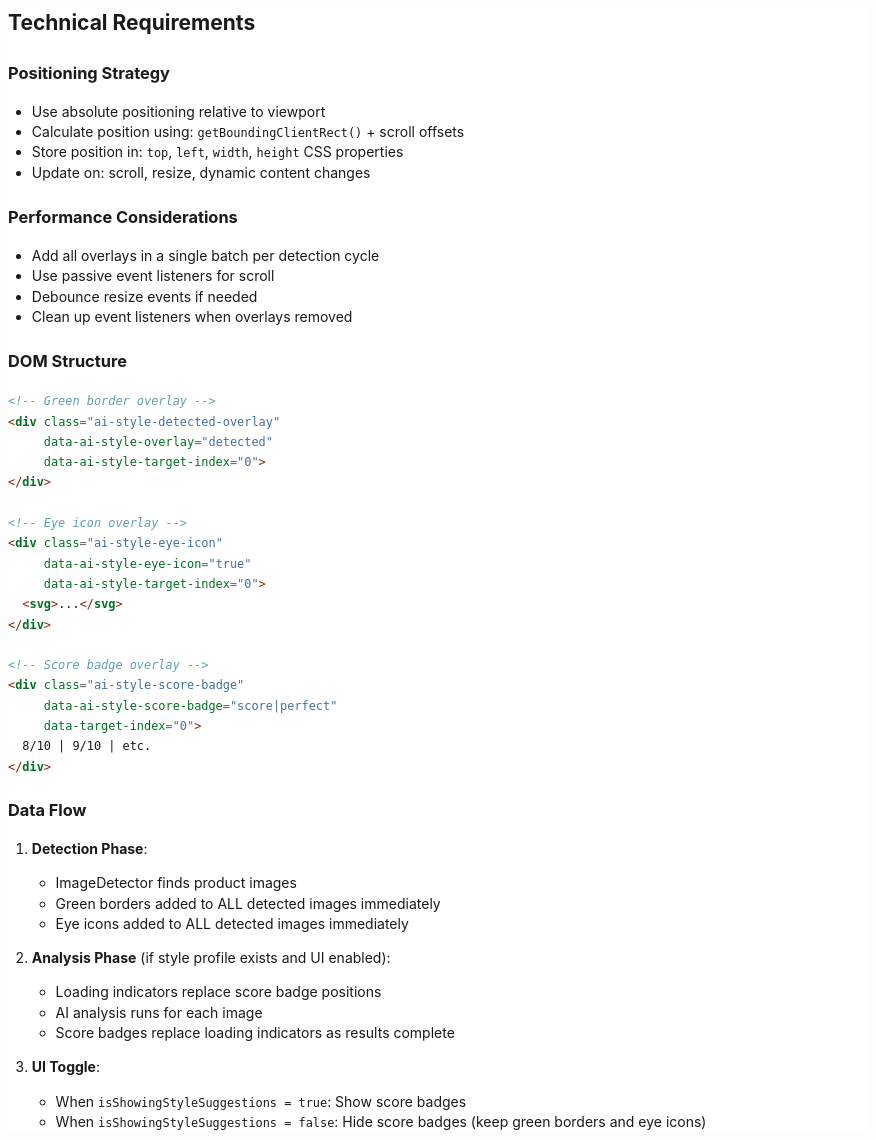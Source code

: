 ## Technical Requirements

### Positioning Strategy
- Use absolute positioning relative to viewport
- Calculate position using: `getBoundingClientRect()` + scroll offsets
- Store position in: `top`, `left`, `width`, `height` CSS properties
- Update on: scroll, resize, dynamic content changes

### Performance Considerations
- Add all overlays in a single batch per detection cycle
- Use passive event listeners for scroll
- Debounce resize events if needed
- Clean up event listeners when overlays removed

### DOM Structure
```html
<!-- Green border overlay -->
<div class="ai-style-detected-overlay"
     data-ai-style-overlay="detected"
     data-ai-style-target-index="0">
</div>

<!-- Eye icon overlay -->
<div class="ai-style-eye-icon"
     data-ai-style-eye-icon="true"
     data-ai-style-target-index="0">
  <svg>...</svg>
</div>

<!-- Score badge overlay -->
<div class="ai-style-score-badge"
     data-ai-style-score-badge="score|perfect"
     data-target-index="0">
  8/10 | 9/10 | etc.
</div>
```

### Data Flow

1. **Detection Phase**:
   - ImageDetector finds product images
   - Green borders added to ALL detected images immediately
   - Eye icons added to ALL detected images immediately

2. **Analysis Phase** (if style profile exists and UI enabled):
   - Loading indicators replace score badge positions
   - AI analysis runs for each image
   - Score badges replace loading indicators as results complete

3. **UI Toggle**:
   - When `isShowingStyleSuggestions = true`: Show score badges
   - When `isShowingStyleSuggestions = false`: Hide score badges (keep green borders and eye icons)

